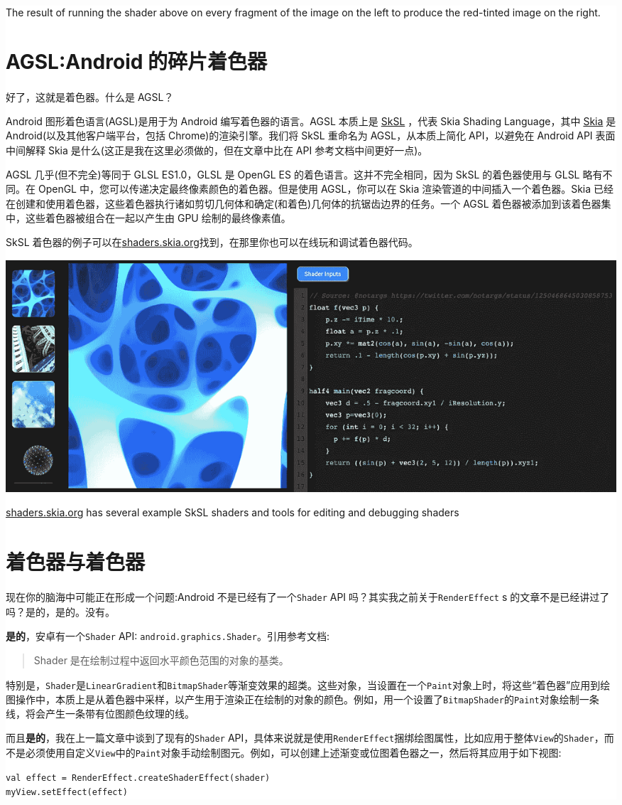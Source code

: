 The result of running the shader above on every fragment of the image on the left to produce the red-tinted image on the right.

# AGSL:Android 的碎片着色器

好了，这就是着色器。什么是 AGSL？

Android 图形着色语言(AGSL)是用于为 Android 编写着色器的语言。AGSL 本质上是 [SkSL](https://skia.org/docs/user/sksl/) ，代表 Skia Shading Language，其中 [Skia](https://skia.org/) 是 Android(以及其他客户端平台，包括 Chrome)的渲染引擎。我们将 SkSL 重命名为 AGSL，从本质上简化 API，以避免在 Android API 表面中间解释 Skia 是什么(这正是我在这里必须做的，但在文章中比在 API 参考文档中间更好一点)。

AGSL 几乎(但不完全)等同于 GLSL ES1.0，GLSL 是 OpenGL ES 的着色语言。这并不完全相同，因为 SkSL 的着色器使用与 GLSL 略有不同。在 OpenGL 中，您可以传递决定最终像素颜色的着色器。但是使用 AGSL，你可以在 Skia 渲染管道的中间插入一个着色器。Skia 已经在创建和使用着色器，这些着色器执行诸如剪切几何体和确定(和着色)几何体的抗锯齿边界的任务。一个 AGSL 着色器被添加到该着色器集中，这些着色器被组合在一起以产生由 GPU 绘制的最终像素值。

SkSL 着色器的例子可以在[shaders.skia.org](https://shaders.skia.org/)找到，在那里你也可以在线玩和调试着色器代码。

![](img/3435a00cd02d9522cb1dc81587220512.png)

[shaders.skia.org](https://shaders.skia.org/) has several example SkSL shaders and tools for editing and debugging shaders

# 着色器与着色器

现在你的脑海中可能正在形成一个问题:Android 不是已经有了一个`Shader` API 吗？其实我之前关于`RenderEffect` s 的文章不是已经讲过了吗？是的，是的。没有。

**是的**，安卓有一个`Shader` API: `android.graphics.Shader`。引用参考文档:

> Shader 是在绘制过程中返回水平颜色范围的对象的基类。

特别是，`Shader`是`LinearGradient`和`BitmapShader`等渐变效果的超类。这些对象，当设置在一个`Paint`对象上时，将这些“着色器”应用到绘图操作中，本质上是从着色器中采样，以产生用于渲染正在绘制的对象的颜色。例如，用一个设置了`BitmapShader`的`Paint`对象绘制一条线，将会产生一条带有位图颜色纹理的线。

而且**是的**，我在上一篇文章中谈到了现有的`Shader` API，具体来说就是使用`RenderEffect`捆绑绘图属性，比如应用于整体`View`的`Shader`，而不是必须使用自定义`View`中的`Paint`对象手动绘制图元。例如，可以创建上述渐变或位图着色器之一，然后将其应用于如下视图:

```
val effect = RenderEffect.createShaderEffect(shader)
myView.setEffect(effect)
```
